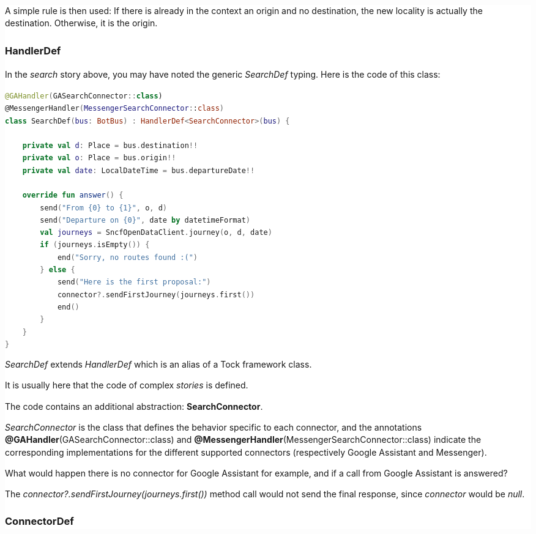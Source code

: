 A simple rule is then used:
If there is already in the context an origin and no destination, the new locality is actually the destination.
Otherwise, it is the origin.

### HandlerDef

In the *search* story above, you may have noted the generic *SearchDef* typing.
Here is the code of this class:

```kotlin
@GAHandler(GASearchConnector::class)
@MessengerHandler(MessengerSearchConnector::class)
class SearchDef(bus: BotBus) : HandlerDef<SearchConnector>(bus) {
   
    private val d: Place = bus.destination!!
    private val o: Place = bus.origin!!
    private val date: LocalDateTime = bus.departureDate!!

    override fun answer() {
        send("From {0} to {1}", o, d)
        send("Departure on {0}", date by datetimeFormat)
        val journeys = SncfOpenDataClient.journey(o, d, date)
        if (journeys.isEmpty()) {
            end("Sorry, no routes found :(")
        } else {
            send("Here is the first proposal:")
            connector?.sendFirstJourney(journeys.first())
            end()
        }
    }
}
```

*SearchDef* extends *HandlerDef* which is an alias of a Tock framework class.

It is usually here that the code of complex *stories* is defined.

The code contains an additional abstraction: **SearchConnector**.

*SearchConnector* is the class that defines the behavior specific to each connector, and the annotations
**@GAHandler**(GASearchConnector::class) and **@MessengerHandler**(MessengerSearchConnector::class) 
indicate the corresponding implementations for the different supported connectors (respectively Google Assistant and Messenger).
 

What would happen there is no connector for Google Assistant for example, and if a call from Google Assistant is answered?


The *connector?.sendFirstJourney(journeys.first())* method call would not send the final response,
since *connector* would be *null*.

### ConnectorDef
